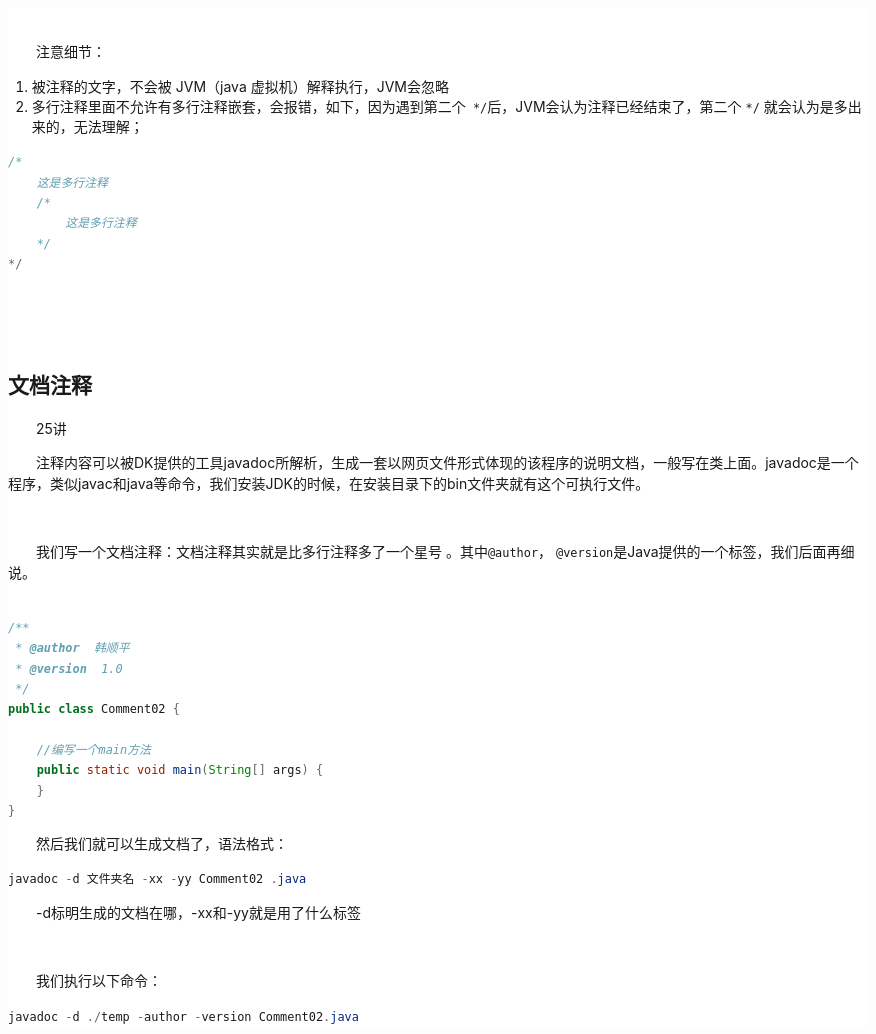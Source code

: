 　　‍

　　注意细节：

1. 被注释的文字，不会被 JVM（java 虚拟机）解释执行，JVM会忽略
2. 多行注释里面不允许有多行注释嵌套，会报错，如下，因为遇到第二个`​ */`​后，JVM会认为注释已经结束了，第二个 `*/`​ 就会认为是多出来的，无法理解；

```java
/* 
	这是多行注释
	/*
		这是多行注释
	*/
*/
```

　　‍

　　‍

## 文档注释

　　25讲

　　注释内容可以被DK提供的工具javadoc所解析，生成一套以网页文件形式体现的该程序的说明文档，一般写在类上面。javadoc是一个程序，类似javac和java等命令，我们安装JDK的时候，在安装目录下的bin文件夹就有这个可执行文件。

　　‍

　　我们写一个文档注释：文档注释其实就是比多行注释多了一个星号 。其中`@author`​，  `@version`​是Java提供的一个标签，我们后面再细说。

```java

/**
 * @author  韩顺平
 * @version  1.0
 */
public class Comment02 { 

	//编写一个main方法
	public static void main(String[] args) {
	}
}
```

　　然后我们就可以生成文档了，语法格式：

```java
javadoc -d 文件夹名 -xx -yy Comment02 .java
```

　　-d标明生成的文档在哪，-xx和-yy就是用了什么标签

　　‍

　　我们执行以下命令：

```java
javadoc -d ./temp -author -version Comment02.java
```

